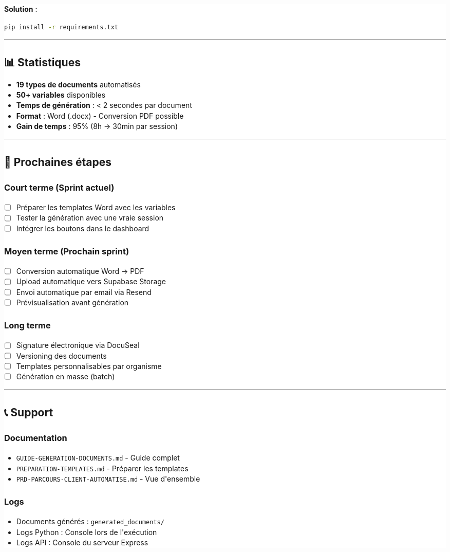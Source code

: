 **Solution** :
```bash
pip install -r requirements.txt
```

---

## 📊 Statistiques

- **19 types de documents** automatisés
- **50+ variables** disponibles
- **Temps de génération** : < 2 secondes par document
- **Format** : Word (.docx) - Conversion PDF possible
- **Gain de temps** : 95% (8h → 30min par session)

---

## 🎯 Prochaines étapes

### Court terme (Sprint actuel)
- [ ] Préparer les templates Word avec les variables
- [ ] Tester la génération avec une vraie session
- [ ] Intégrer les boutons dans le dashboard

### Moyen terme (Prochain sprint)
- [ ] Conversion automatique Word → PDF
- [ ] Upload automatique vers Supabase Storage
- [ ] Envoi automatique par email via Resend
- [ ] Prévisualisation avant génération

### Long terme
- [ ] Signature électronique via DocuSeal
- [ ] Versioning des documents
- [ ] Templates personnalisables par organisme
- [ ] Génération en masse (batch)

---

## 📞 Support

### Documentation
- `GUIDE-GENERATION-DOCUMENTS.md` - Guide complet
- `PREPARATION-TEMPLATES.md` - Préparer les templates
- `PRD-PARCOURS-CLIENT-AUTOMATISE.md` - Vue d'ensemble

### Logs
- Documents générés : `generated_documents/`
- Logs Python : Console lors de l'exécution
- Logs API : Console du serveur Express
